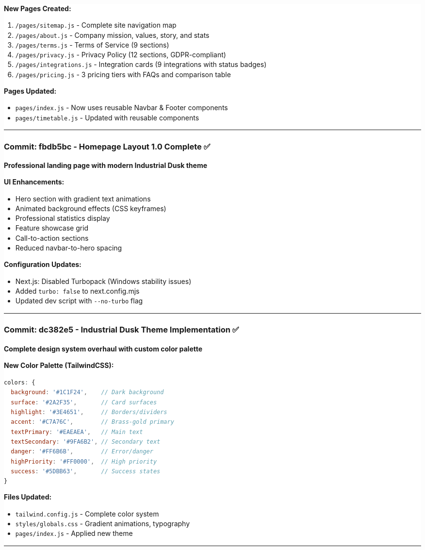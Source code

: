 **New Pages Created:**
1. `/pages/sitemap.js` - Complete site navigation map
2. `/pages/about.js` - Company mission, values, story, and stats
3. `/pages/terms.js` - Terms of Service (9 sections)
4. `/pages/privacy.js` - Privacy Policy (12 sections, GDPR-compliant)
5. `/pages/integrations.js` - Integration cards (9 integrations with status badges)
6. `/pages/pricing.js` - 3 pricing tiers with FAQs and comparison table

**Pages Updated:**
- `pages/index.js` - Now uses reusable Navbar & Footer components
- `pages/timetable.js` - Updated with reusable components

---

### Commit: fbdb5bc - Homepage Layout 1.0 Complete ✅
**Professional landing page with modern Industrial Dusk theme**

**UI Enhancements:**
- Hero section with gradient text animations
- Animated background effects (CSS keyframes)
- Professional statistics display
- Feature showcase grid
- Call-to-action sections
- Reduced navbar-to-hero spacing

**Configuration Updates:**
- Next.js: Disabled Turbopack (Windows stability issues)
- Added `turbo: false` to next.config.mjs
- Updated dev script with `--no-turbo` flag

---

### Commit: dc382e5 - Industrial Dusk Theme Implementation ✅
**Complete design system overhaul with custom color palette**

**New Color Palette (TailwindCSS):**
```javascript
colors: {
  background: '#1C1F24',    // Dark background
  surface: '#2A2F35',       // Card surfaces
  highlight: '#3E4651',     // Borders/dividers
  accent: '#C7A76C',        // Brass-gold primary
  textPrimary: '#EAEAEA',   // Main text
  textSecondary: '#9FA6B2', // Secondary text
  danger: '#FF6B6B',        // Error/danger
  highPriority: '#FF0000',  // High priority
  success: '#5DBB63',       // Success states
}
```

**Files Updated:**
- `tailwind.config.js` - Complete color system
- `styles/globals.css` - Gradient animations, typography
- `pages/index.js` - Applied new theme

---